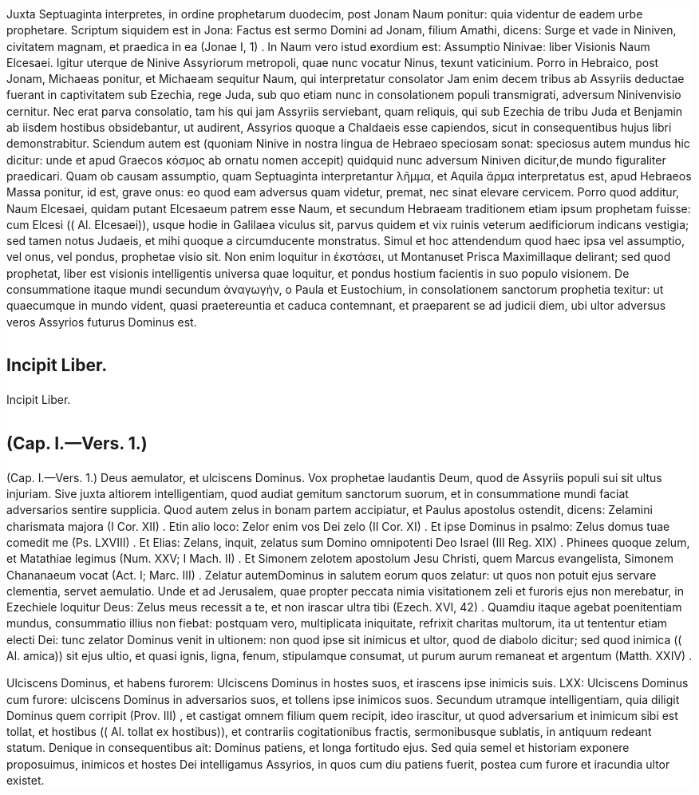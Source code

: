 Juxta Septuaginta interpretes, in ordine prophetarum duodecim, post Jonam Naum ponitur: quia videntur de eadem urbe prophetare. Scriptum siquidem est in Jona: Factus est sermo Domini ad Jonam, filium Amathi, dicens: Surge et vade in Niniven, civitatem magnam, et praedica in ea  (Jonae I, 1) . In Naum vero istud exordium est: Assumptio Ninivae: liber Visionis Naum Elcesaei. Igitur uterque de Ninive Assyriorum metropoli, quae nunc vocatur Ninus, texunt vaticinium. Porro in Hebraico, post Jonam, Michaeas ponitur, et Michaeam sequitur Naum, qui interpretatur consolator Jam enim decem tribus ab Assyriis deductae fuerant in captivitatem sub Ezechia, rege Juda, sub quo etiam nunc in consolationem populi transmigrati, adversum Ninivenvisio cernitur. Nec erat parva consolatio, tam his qui jam Assyriis serviebant, quam reliquis, qui sub Ezechia de tribu Juda et Benjamin ab iisdem hostibus obsidebantur, ut audirent, Assyrios quoque a Chaldaeis esse capiendos, sicut in consequentibus hujus libri  demonstrabitur. Sciendum autem est (quoniam Ninive in nostra lingua de Hebraeo speciosam sonat: speciosus autem mundus hic dicitur: unde et apud Graecos κόσμος ab ornatu nomen accepit) quidquid nunc adversum Niniven dicitur,de mundo figuraliter praedicari. Quam ob causam assumptio, quam Septuaginta interpretantur λῆμμα, et Aquila ἄρμα interpretatus est, apud Hebraeos Massa ponitur, id est, grave onus: eo quod eam adversus quam videtur, premat, nec sinat elevare cervicem. Porro quod additur, Naum Elcesaei, quidam putant Elcesaeum patrem esse Naum, et secundum Hebraeam traditionem etiam ipsum prophetam fuisse: cum Elcesi (( Al. Elcesaei)), usque hodie in Galilaea viculus sit, parvus quidem et vix ruinis veterum aedificiorum indicans vestigia; sed tamen notus Judaeis, et mihi quoque a circumducente monstratus. Simul et hoc attendendum quod haec ipsa vel assumptio, vel onus, vel pondus, prophetae visio sit. Non enim loquitur in ἐκστάσει, ut Montanuset Prisca Maximillaque delirant; sed quod prophetat, liber est visionis intelligentis universa quae loquitur, et pondus hostium facientis in suo populo visionem. De consummatione itaque mundi secundum ἀναγωγὴν, o Paula et Eustochium, in consolationem sanctorum prophetia texitur: ut quaecumque in mundo vident, quasi praetereuntia et caduca contemnant, et praeparent se ad judicii diem, ubi ultor adversus veros Assyrios futurus Dominus est.

<h2 id='tocuniq4'>Incipit Liber.</h2>

Incipit Liber.

<h2 id='tocuniq5'>(Cap. I.—Vers. 1.)</h2>

(Cap. I.—Vers. 1.) Deus aemulator, et ulciscens Dominus. Vox prophetae laudantis Deum, quod de Assyriis populi sui sit ultus injuriam. Sive juxta altiorem intelligentiam, quod audiat gemitum sanctorum suorum, et in consummatione mundi faciat adversarios sentire supplicia. Quod autem zelus in bonam partem accipiatur, et Paulus apostolus ostendit, dicens: Zelamini charismata  majora  (I Cor. XII) . Etin alio loco: Zelor enim vos Dei zelo  (II Cor. XI) . Et ipse Dominus in psalmo: Zelus domus tuae comedit me  (Ps. LXVIII) . Et Elias: Zelans, inquit, zelatus sum Domino omnipotenti Deo Israel  (III Reg. XIX) . Phinees quoque zelum, et Matathiae legimus  (Num. XXV; I Mach. II) . Et Simonem zelotem apostolum Jesu Christi, quem Marcus evangelista, Simonem Chananaeum vocat  (Act. I; Marc. III) . Zelatur autemDominus in salutem eorum quos zelatur: ut quos non potuit ejus servare clementia, servet aemulatio. Unde et ad Jerusalem, quae propter peccata nimia visitationem zeli et furoris ejus non merebatur, in Ezechiele loquitur Deus: Zelus meus  recessit a te, et non irascar ultra tibi  (Ezech. XVI, 42) . Quamdiu itaque agebat poenitentiam mundus, consummatio illius non fiebat: postquam vero, multiplicata iniquitate, refrixit charitas multorum, ita ut tententur etiam electi Dei: tunc zelator Dominus venit in ultionem: non quod ipse sit inimicus et ultor, quod de diabolo dicitur; sed quod inimica (( Al. amica)) sit ejus ultio, et quasi ignis, ligna, fenum, stipulamque consumat, ut purum aurum remaneat et argentum  (Matth. XXIV) .

Ulciscens Dominus, et habens furorem: Ulciscens Dominus in hostes suos, et irascens ipse inimicis suis. LXX: Ulciscens Dominus cum furore: ulciscens Dominus in adversarios suos, et tollens ipse inimicos suos. Secundum utramque intelligentiam, quia diligit Dominus quem corripit  (Prov. III) , et castigat omnem filium quem recipit, ideo irascitur, ut quod adversarium et inimicum sibi est tollat, et hostibus (( Al. tollat ex hostibus)), et contrariis cogitationibus fractis, sermonibusque sublatis, in antiquum redeant statum. Denique in consequentibus ait: Dominus patiens, et longa fortitudo ejus. Sed quia semel et historiam exponere proposuimus, inimicos et hostes Dei intelligamus Assyrios, in quos cum diu patiens fuerit, postea cum furore et iracundia ultor existet.
